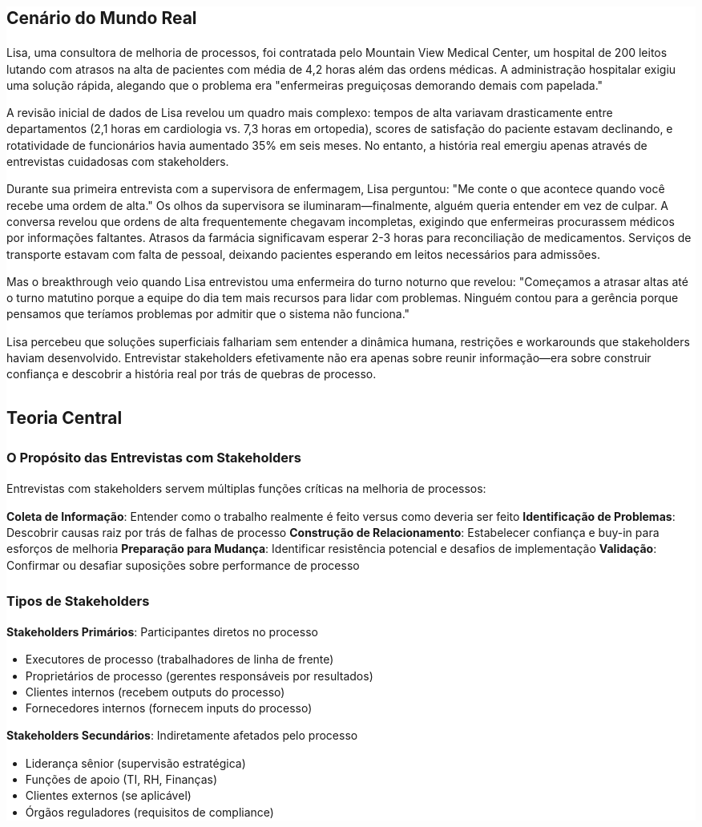 ## Cenário do Mundo Real

Lisa, uma consultora de melhoria de processos, foi contratada pelo Mountain View Medical Center, um hospital de 200 leitos lutando com atrasos na alta de pacientes com média de 4,2 horas além das ordens médicas. A administração hospitalar exigiu uma solução rápida, alegando que o problema era "enfermeiras preguiçosas demorando demais com papelada."

A revisão inicial de dados de Lisa revelou um quadro mais complexo: tempos de alta variavam drasticamente entre departamentos (2,1 horas em cardiologia vs. 7,3 horas em ortopedia), scores de satisfação do paciente estavam declinando, e rotatividade de funcionários havia aumentado 35% em seis meses. No entanto, a história real emergiu apenas através de entrevistas cuidadosas com stakeholders.

Durante sua primeira entrevista com a supervisora de enfermagem, Lisa perguntou: "Me conte o que acontece quando você recebe uma ordem de alta." Os olhos da supervisora se iluminaram—finalmente, alguém queria entender em vez de culpar. A conversa revelou que ordens de alta frequentemente chegavam incompletas, exigindo que enfermeiras procurassem médicos por informações faltantes. Atrasos da farmácia significavam esperar 2-3 horas para reconciliação de medicamentos. Serviços de transporte estavam com falta de pessoal, deixando pacientes esperando em leitos necessários para admissões.

Mas o breakthrough veio quando Lisa entrevistou uma enfermeira do turno noturno que revelou: "Começamos a atrasar altas até o turno matutino porque a equipe do dia tem mais recursos para lidar com problemas. Ninguém contou para a gerência porque pensamos que teríamos problemas por admitir que o sistema não funciona."

Lisa percebeu que soluções superficiais falhariam sem entender a dinâmica humana, restrições e workarounds que stakeholders haviam desenvolvido. Entrevistar stakeholders efetivamente não era apenas sobre reunir informação—era sobre construir confiança e descobrir a história real por trás de quebras de processo.

## Teoria Central

### O Propósito das Entrevistas com Stakeholders

Entrevistas com stakeholders servem múltiplas funções críticas na melhoria de processos:

**Coleta de Informação**: Entender como o trabalho realmente é feito versus como deveria ser feito
**Identificação de Problemas**: Descobrir causas raiz por trás de falhas de processo
**Construção de Relacionamento**: Estabelecer confiança e buy-in para esforços de melhoria
**Preparação para Mudança**: Identificar resistência potencial e desafios de implementação
**Validação**: Confirmar ou desafiar suposições sobre performance de processo

### Tipos de Stakeholders

**Stakeholders Primários**: Participantes diretos no processo
- Executores de processo (trabalhadores de linha de frente)
- Proprietários de processo (gerentes responsáveis por resultados)
- Clientes internos (recebem outputs do processo)
- Fornecedores internos (fornecem inputs do processo)

**Stakeholders Secundários**: Indiretamente afetados pelo processo
- Liderança sênior (supervisão estratégica)
- Funções de apoio (TI, RH, Finanças)
- Clientes externos (se aplicável)
- Órgãos reguladores (requisitos de compliance)
